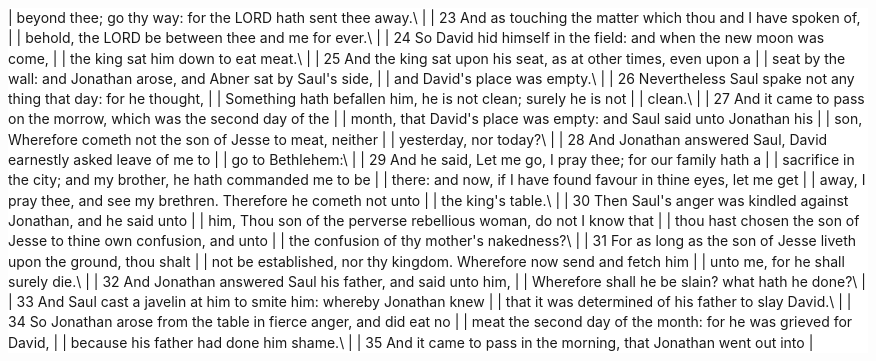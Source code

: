 | beyond thee; go thy way: for the LORD hath sent thee away.\           |
| 23 And as touching the matter which thou and I have spoken of,        |
| behold, the LORD be between thee and me for ever.\                    |
| 24 So David hid himself in the field: and when the new moon was come, |
| the king sat him down to eat meat.\                                   |
| 25 And the king sat upon his seat, as at other times, even upon a     |
| seat by the wall: and Jonathan arose, and Abner sat by Saul\'s side,  |
| and David\'s place was empty.\                                        |
| 26 Nevertheless Saul spake not any thing that day: for he thought,    |
| Something hath befallen him, he is not clean; surely he is not        |
| clean.\                                                               |
| 27 And it came to pass on the morrow, which was the second day of the |
| month, that David\'s place was empty: and Saul said unto Jonathan his |
| son, Wherefore cometh not the son of Jesse to meat, neither           |
| yesterday, nor today?\                                                |
| 28 And Jonathan answered Saul, David earnestly asked leave of me to   |
| go to Bethlehem:\                                                     |
| 29 And he said, Let me go, I pray thee; for our family hath a         |
| sacrifice in the city; and my brother, he hath commanded me to be     |
| there: and now, if I have found favour in thine eyes, let me get      |
| away, I pray thee, and see my brethren. Therefore he cometh not unto  |
| the king\'s table.\                                                   |
| 30 Then Saul\'s anger was kindled against Jonathan, and he said unto  |
| him, Thou son of the perverse rebellious woman, do not I know that    |
| thou hast chosen the son of Jesse to thine own confusion, and unto    |
| the confusion of thy mother\'s nakedness?\                            |
| 31 For as long as the son of Jesse liveth upon the ground, thou shalt |
| not be established, nor thy kingdom. Wherefore now send and fetch him |
| unto me, for he shall surely die.\                                    |
| 32 And Jonathan answered Saul his father, and said unto him,          |
| Wherefore shall he be slain? what hath he done?\                      |
| 33 And Saul cast a javelin at him to smite him: whereby Jonathan knew |
| that it was determined of his father to slay David.\                  |
| 34 So Jonathan arose from the table in fierce anger, and did eat no   |
| meat the second day of the month: for he was grieved for David,       |
| because his father had done him shame.\                               |
| 35 And it came to pass in the morning, that Jonathan went out into    |